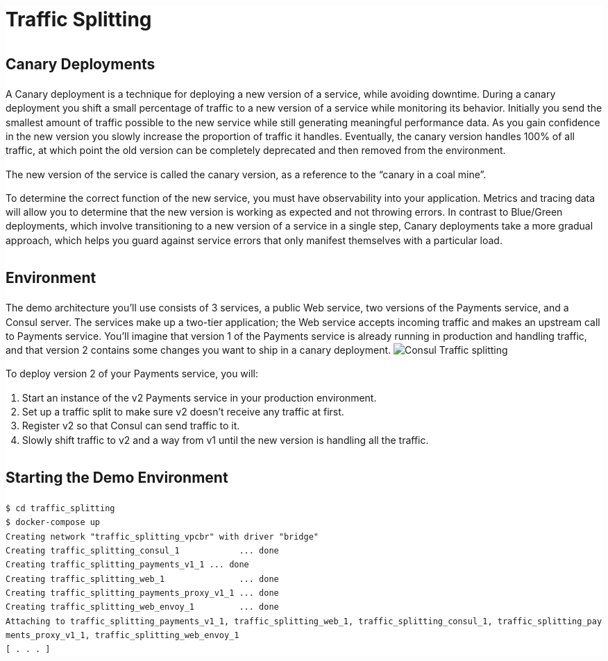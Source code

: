 # Traffic Splitting

## Canary Deployments
A Canary deployment is a technique for deploying a new version of a service, while avoiding downtime. During a canary deployment you shift a small percentage of traffic to a new version of a service while monitoring its behavior. Initially you send the smallest amount of traffic possible to the new service while still generating meaningful performance data. As you gain confidence in the new version you slowly increase the proportion of traffic it handles. Eventually, the canary version handles 100% of all traffic, at which point the old version can be completely deprecated and then removed from the environment.

The new version of the service is called the canary version, as a reference to the “canary in a coal mine”.

To determine the correct function of the new service, you must have observability into your application. Metrics and tracing data will allow you to determine that the new version is working as expected and not throwing errors. In contrast to Blue/Green deployments, which involve transitioning to a new version of a service in a single step, Canary deployments take a more gradual approach, which helps you guard against service errors that only manifest themselves with a particular load.

## Environment
The demo architecture you’ll use consists of 3 services, a public Web service, two versions of the Payments service, and a Consul server. The services make up a two-tier application; the Web service accepts incoming traffic and makes an upstream call to Payments service. You’ll imagine that version 1 of the Payments service is already running in production and handling traffic, and that version 2 contains some changes you want to ship in a canary deployment.
![Consul Traffic splitting](https://www.datocms-assets.com/2885/1564774258-l7routing1.png)

To deploy version 2 of your Payments service, you will:
1. Start an instance of the v2 Payments service in your production environment.
2. Set up a traffic split to make sure v2 doesn’t receive any traffic at first.
3. Register v2 so that Consul can send traffic to it.
4. Slowly shift traffic to v2 and a way from v1 until the new version is handling all the traffic.

## Starting the Demo Environment

```shell
$ cd traffic_splitting
$ docker-compose up
Creating network "traffic_splitting_vpcbr" with driver "bridge"
Creating traffic_splitting_consul_1            ... done
Creating traffic_splitting_payments_v1_1 ... done
Creating traffic_splitting_web_1               ... done
Creating traffic_splitting_payments_proxy_v1_1 ... done
Creating traffic_splitting_web_envoy_1         ... done
Attaching to traffic_splitting_payments_v1_1, traffic_splitting_web_1, traffic_splitting_consul_1, traffic_splitting_payments_proxy_v1_1, traffic_splitting_web_envoy_1
[ . . . ]
```
